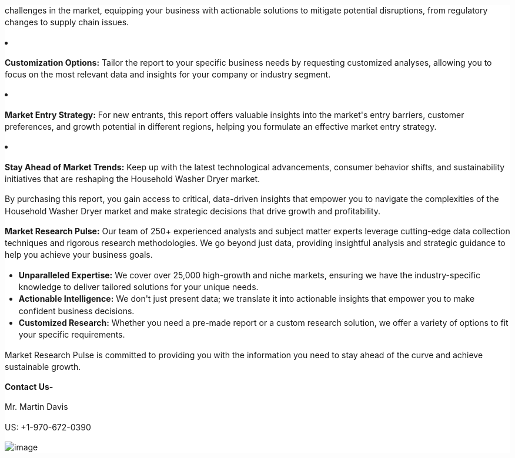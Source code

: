 challenges in the market, equipping your business with actionable solutions to mitigate potential disruptions, from regulatory changes to supply chain issues.</p></li><li><p><strong>Customization Options:</strong> Tailor the report to your specific business needs by requesting customized analyses, allowing you to focus on the most relevant data and insights for your company or industry segment.</p></li><li><p><strong>Market Entry Strategy:</strong> For new entrants, this report offers valuable insights into the market's entry barriers, customer preferences, and growth potential in different regions, helping you formulate an effective market entry strategy.</p></li><li><p><strong>Stay Ahead of Market Trends:</strong> Keep up with the latest technological advancements, consumer behavior shifts, and sustainability initiatives that are reshaping the Household Washer Dryer market.</p></li></ol><p>By purchasing this report, you gain access to critical, data-driven insights that empower you to navigate the complexities of the Household Washer Dryer market and make strategic decisions that drive growth and profitability.</p><p><strong>Market Research Pulse:</strong>&nbsp;Our team of 250+ experienced analysts and subject matter experts leverage cutting-edge data collection techniques and rigorous research methodologies. We go beyond just data, providing insightful analysis and strategic guidance to help you achieve your business goals.</p><ul><li><strong>Unparalleled Expertise:</strong>&nbsp;We cover over 25,000 high-growth and niche markets, ensuring we have the industry-specific knowledge to deliver tailored solutions for your unique needs.</li><li><strong>Actionable Intelligence:</strong>&nbsp;We don't just present data; we translate it into actionable insights that empower you to make confident business decisions.</li><li><strong>Customized Research:</strong>&nbsp;Whether you need a pre-made report or a custom research solution, we offer a variety of options to fit your specific requirements.</li></ul><p>Market Research Pulse is committed to providing you with the information you need to stay ahead of the curve and achieve sustainable growth.</p><p><strong>Contact Us-</strong></p><p>Mr. Martin Davis</p><p>US: +1-970-672-0390</p>
![image](https://github.com/user-attachments/assets/6257a50b-2900-4fa5-ae0c-572801a0a03b)

